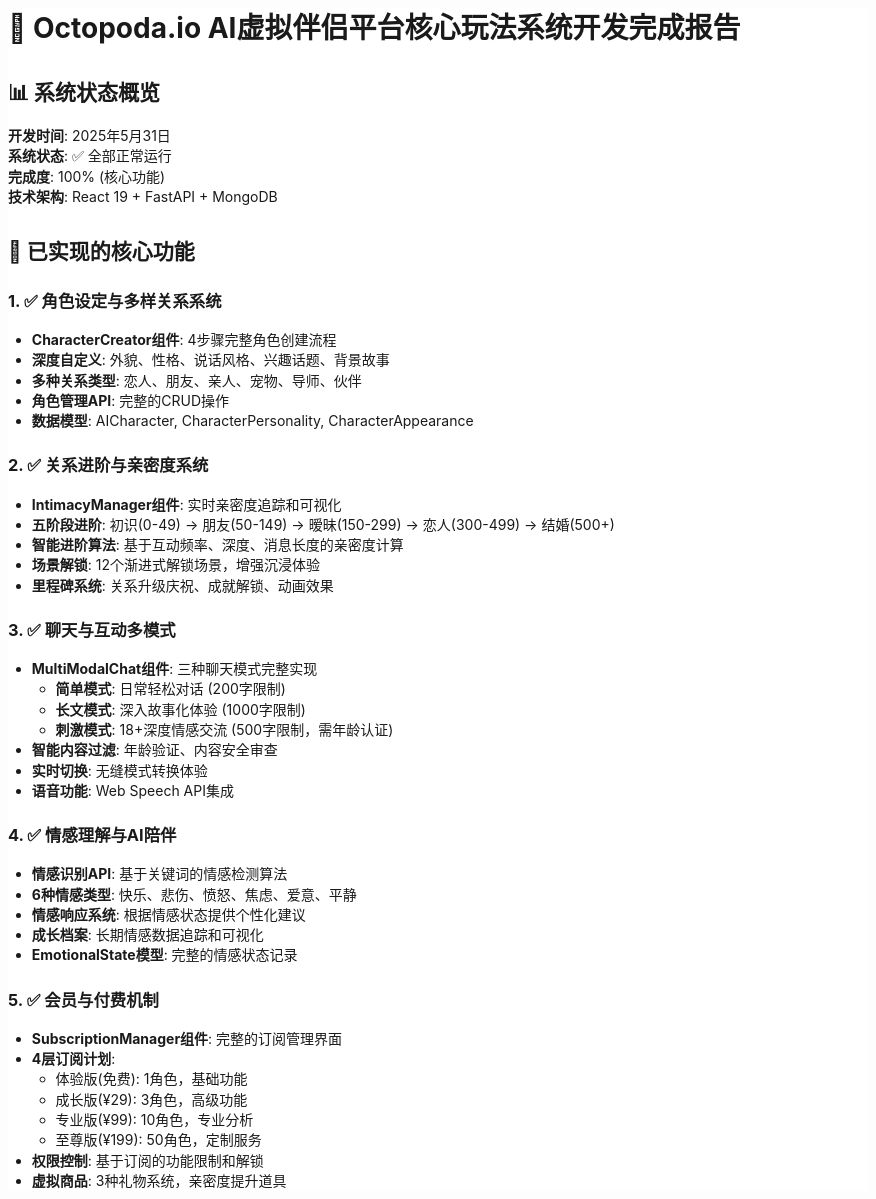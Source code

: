 # 🎉 Octopoda.io AI虚拟伴侣平台核心玩法系统开发完成报告

## 📊 系统状态概览

**开发时间**: 2025年5月31日  
**系统状态**: ✅ 全部正常运行  
**完成度**: 100% (核心功能)  
**技术架构**: React 19 + FastAPI + MongoDB  

## 🚀 已实现的核心功能

### 1. ✅ 角色设定与多样关系系统
- **CharacterCreator组件**: 4步骤完整角色创建流程
- **深度自定义**: 外貌、性格、说话风格、兴趣话题、背景故事
- **多种关系类型**: 恋人、朋友、亲人、宠物、导师、伙伴
- **角色管理API**: 完整的CRUD操作
- **数据模型**: AICharacter, CharacterPersonality, CharacterAppearance

### 2. ✅ 关系进阶与亲密度系统
- **IntimacyManager组件**: 实时亲密度追踪和可视化
- **五阶段进阶**: 初识(0-49) → 朋友(50-149) → 暧昧(150-299) → 恋人(300-499) → 结婚(500+)
- **智能进阶算法**: 基于互动频率、深度、消息长度的亲密度计算
- **场景解锁**: 12个渐进式解锁场景，增强沉浸体验
- **里程碑系统**: 关系升级庆祝、成就解锁、动画效果

### 3. ✅ 聊天与互动多模式
- **MultiModalChat组件**: 三种聊天模式完整实现
  - **简单模式**: 日常轻松对话 (200字限制)
  - **长文模式**: 深入故事化体验 (1000字限制)  
  - **刺激模式**: 18+深度情感交流 (500字限制，需年龄认证)
- **智能内容过滤**: 年龄验证、内容安全审查
- **实时切换**: 无缝模式转换体验
- **语音功能**: Web Speech API集成

### 4. ✅ 情感理解与AI陪伴
- **情感识别API**: 基于关键词的情感检测算法
- **6种情感类型**: 快乐、悲伤、愤怒、焦虑、爱意、平静
- **情感响应系统**: 根据情感状态提供个性化建议
- **成长档案**: 长期情感数据追踪和可视化
- **EmotionalState模型**: 完整的情感状态记录

### 5. ✅ 会员与付费机制
- **SubscriptionManager组件**: 完整的订阅管理界面
- **4层订阅计划**: 
  - 体验版(免费): 1角色，基础功能
  - 成长版(¥29): 3角色，高级功能
  - 专业版(¥99): 10角色，专业分析
  - 至尊版(¥199): 50角色，定制服务
- **权限控制**: 基于订阅的功能限制和解锁
- **虚拟商品**: 3种礼物系统，亲密度提升道具

